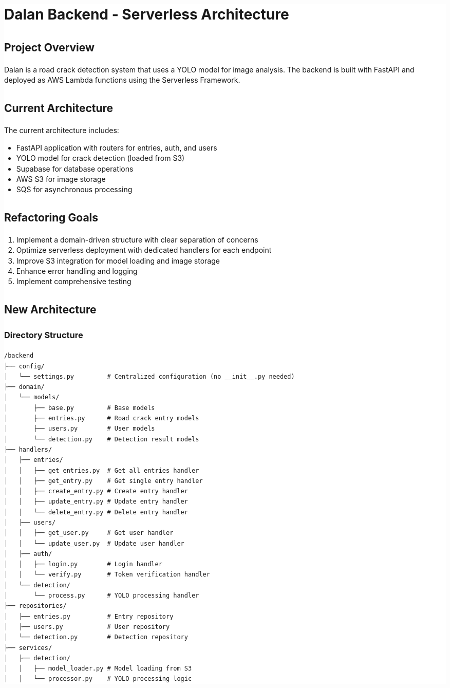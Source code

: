 # Dalan Backend - Serverless Architecture

## Project Overview

Dalan is a road crack detection system that uses a YOLO model for image analysis. The backend is built with FastAPI and deployed as AWS Lambda functions using the Serverless Framework.

## Current Architecture

The current architecture includes:
- FastAPI application with routers for entries, auth, and users
- YOLO model for crack detection (loaded from S3)
- Supabase for database operations
- AWS S3 for image storage
- SQS for asynchronous processing

## Refactoring Goals

1. Implement a domain-driven structure with clear separation of concerns
2. Optimize serverless deployment with dedicated handlers for each endpoint
3. Improve S3 integration for model loading and image storage
4. Enhance error handling and logging
5. Implement comprehensive testing

## New Architecture

### Directory Structure

```
/backend
├── config/
│   └── settings.py         # Centralized configuration (no __init__.py needed)
├── domain/
│   └── models/
│       ├── base.py         # Base models
│       ├── entries.py      # Road crack entry models
│       ├── users.py        # User models
│       └── detection.py    # Detection result models
├── handlers/
│   ├── entries/
│   │   ├── get_entries.py  # Get all entries handler
│   │   ├── get_entry.py    # Get single entry handler
│   │   ├── create_entry.py # Create entry handler
│   │   ├── update_entry.py # Update entry handler
│   │   └── delete_entry.py # Delete entry handler
│   ├── users/
│   │   ├── get_user.py     # Get user handler
│   │   └── update_user.py  # Update user handler
│   ├── auth/
│   │   ├── login.py        # Login handler
│   │   └── verify.py       # Token verification handler
│   └── detection/
│       └── process.py      # YOLO processing handler
├── repositories/
│   ├── entries.py          # Entry repository
│   ├── users.py            # User repository
│   └── detection.py        # Detection repository
├── services/
│   ├── detection/
│   │   ├── model_loader.py # Model loading from S3
│   │   └── processor.py    # YOLO processing logic
```